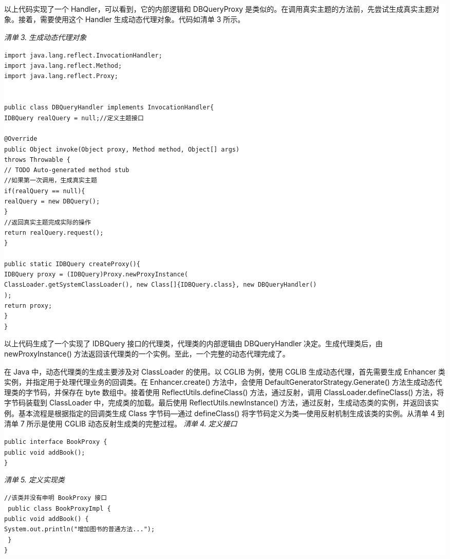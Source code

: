 以上代码实现了一个 Handler，可以看到，它的内部逻辑和 DBQueryProxy 是类似的。在调用真实主题的方法前，先尝试生成真实主题对象。接着，需要使用这个 Handler 生成动态代理对象。代码如清单 3 所示。

*清单 3. 生成动态代理对象*

	import java.lang.reflect.InvocationHandler;
	import java.lang.reflect.Method;
	import java.lang.reflect.Proxy;
	
	
	public class DBQueryHandler implements InvocationHandler{
	IDBQuery realQuery = null;//定义主题接口
	
	@Override
	public Object invoke(Object proxy, Method method, Object[] args)
	throws Throwable {
	// TODO Auto-generated method stub
	//如果第一次调用，生成真实主题
	if(realQuery == null){
	realQuery = new DBQuery();
	}
	//返回真实主题完成实际的操作
	return realQuery.request();
	}
	
	public static IDBQuery createProxy(){
	IDBQuery proxy = (IDBQuery)Proxy.newProxyInstance(
	ClassLoader.getSystemClassLoader(), new Class[]{IDBQuery.class}, new DBQueryHandler()
	);
	return proxy;
	}
	}

以上代码生成了一个实现了 IDBQuery 接口的代理类，代理类的内部逻辑由 DBQueryHandler 决定。生成代理类后，由 newProxyInstance() 方法返回该代理类的一个实例。至此，一个完整的动态代理完成了。

在 Java 中，动态代理类的生成主要涉及对 ClassLoader 的使用。以 CGLIB 为例，使用 CGLIB 生成动态代理，首先需要生成 Enhancer 类实例，并指定用于处理代理业务的回调类。在 Enhancer.create() 方法中，会使用 DefaultGeneratorStrategy.Generate() 方法生成动态代理类的字节码，并保存在 byte 数组中。接着使用 ReflectUtils.defineClass() 方法，通过反射，调用 ClassLoader.defineClass() 方法，将字节码装载到 ClassLoader 中，完成类的加载。最后使用 ReflectUtils.newInstance() 方法，通过反射，生成动态类的实例，并返回该实例。基本流程是根据指定的回调类生成 Class 字节码—通过 defineClass() 将字节码定义为类—使用反射机制生成该类的实例。从清单 4 到清单 7 所示是使用 CGLIB 动态反射生成类的完整过程。
*清单 4. 定义接口*

	public interface BookProxy {
	public void addBook();
	}

*清单 5. 定义实现类*

	//该类并没有申明 BookProxy 接口
	 public class BookProxyImpl {
	public void addBook() { 
	System.out.println("增加图书的普通方法..."); 
	 } 
	}
